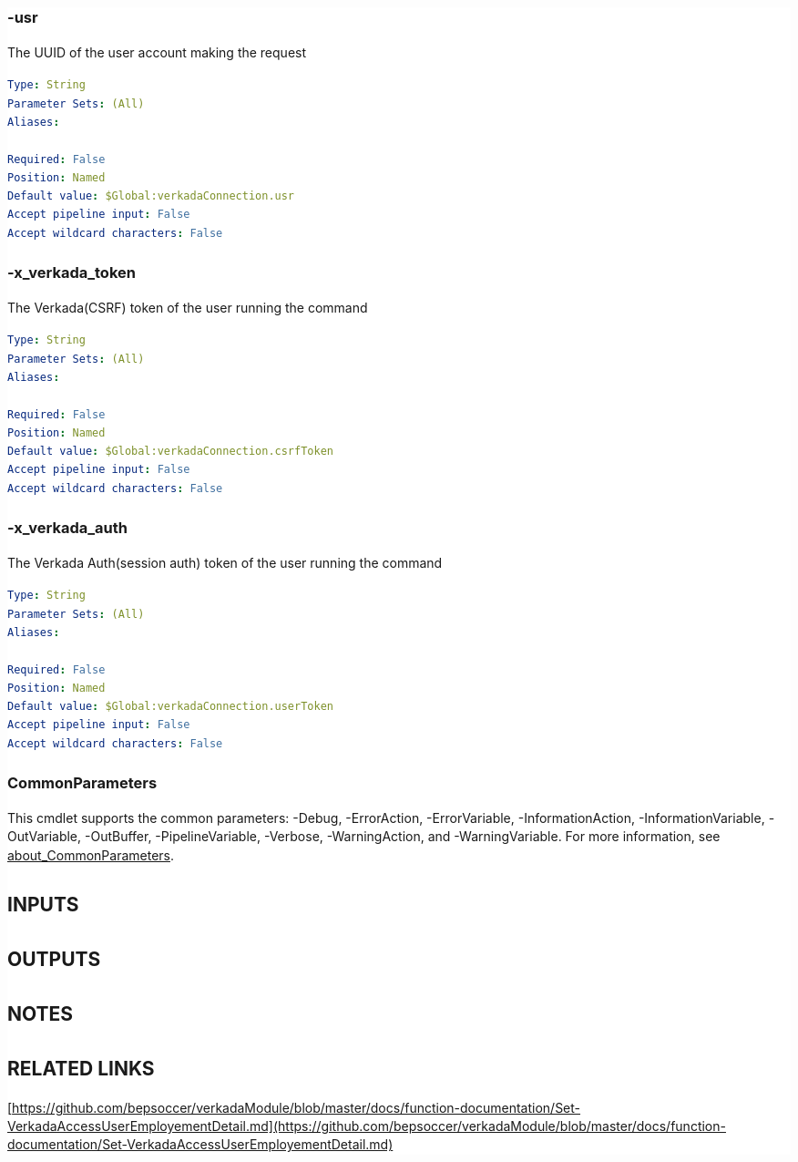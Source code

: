 ### -usr
The UUID of the user account making the request

```yaml
Type: String
Parameter Sets: (All)
Aliases:

Required: False
Position: Named
Default value: $Global:verkadaConnection.usr
Accept pipeline input: False
Accept wildcard characters: False
```

### -x_verkada_token
The Verkada(CSRF) token of the user running the command

```yaml
Type: String
Parameter Sets: (All)
Aliases:

Required: False
Position: Named
Default value: $Global:verkadaConnection.csrfToken
Accept pipeline input: False
Accept wildcard characters: False
```

### -x_verkada_auth
The Verkada Auth(session auth) token of the user running the command

```yaml
Type: String
Parameter Sets: (All)
Aliases:

Required: False
Position: Named
Default value: $Global:verkadaConnection.userToken
Accept pipeline input: False
Accept wildcard characters: False
```

### CommonParameters
This cmdlet supports the common parameters: -Debug, -ErrorAction, -ErrorVariable, -InformationAction, -InformationVariable, -OutVariable, -OutBuffer, -PipelineVariable, -Verbose, -WarningAction, and -WarningVariable. For more information, see [about_CommonParameters](http://go.microsoft.com/fwlink/?LinkID=113216).

## INPUTS

## OUTPUTS

## NOTES

## RELATED LINKS

[https://github.com/bepsoccer/verkadaModule/blob/master/docs/function-documentation/Set-VerkadaAccessUserEmployementDetail.md](https://github.com/bepsoccer/verkadaModule/blob/master/docs/function-documentation/Set-VerkadaAccessUserEmployementDetail.md)


